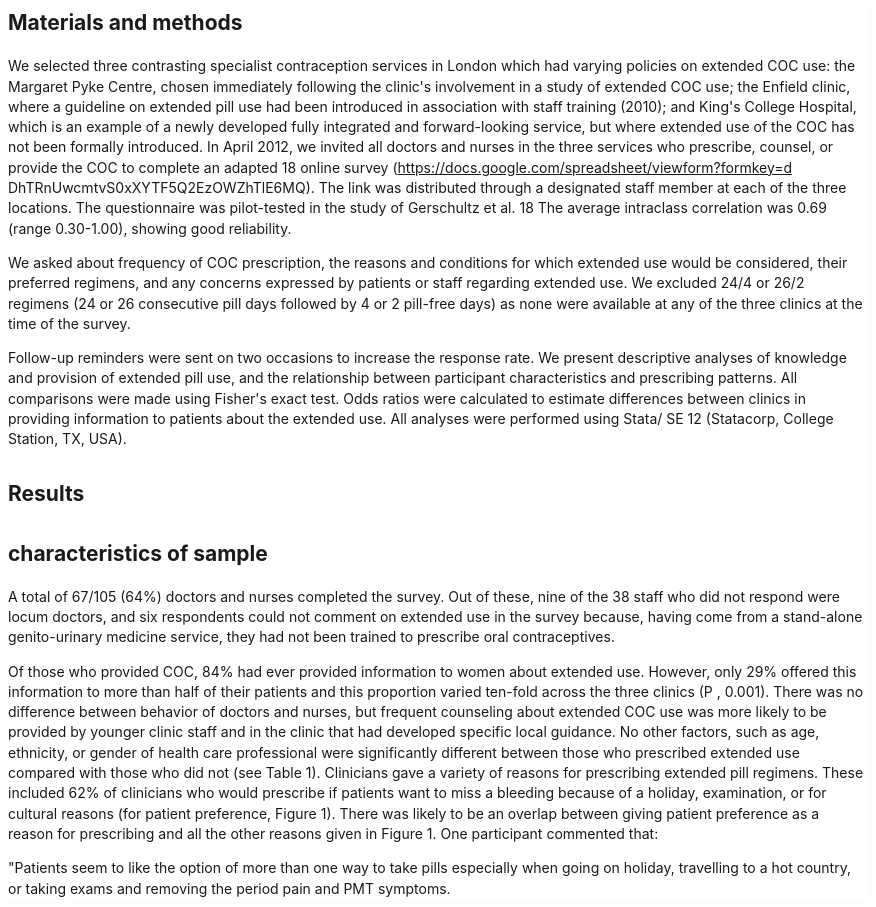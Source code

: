 
## Materials and methods

We selected three contrasting specialist contraception services in London which had varying policies on extended COC use: the Margaret Pyke Centre, chosen immediately following the clinic's involvement in a study of extended COC use; the Enfield clinic, where a guideline on extended pill use had been introduced in association with staff training (2010); and King's College Hospital, which is an example of a newly developed fully integrated and forward-looking service, but where extended use of the COC has not been formally introduced. In April 2012, we invited all doctors and nurses in the three services who prescribe, counsel, or provide the COC to complete an adapted 18 online survey (https://docs.google.com/spreadsheet/viewform?formkey=d DhTRnUwcmtvS0xXYTF5Q2EzOWZhTlE6MQ). The link was distributed through a designated staff member at each of the three locations. The questionnaire was pilot-tested in the study of Gerschultz et al. 18 The average intraclass correlation was 0.69 (range 0.30-1.00), showing good reliability.

We asked about frequency of COC prescription, the reasons and conditions for which extended use would be considered, their preferred regimens, and any concerns expressed by patients or staff regarding extended use. We excluded 24/4 or 26/2 regimens (24 or 26 consecutive pill days followed by 4 or 2 pill-free days) as none were available at any of the three clinics at the time of the survey.

Follow-up reminders were sent on two occasions to increase the response rate. We present descriptive analyses of knowledge and provision of extended pill use, and the relationship between participant characteristics and prescribing patterns. All comparisons were made using Fisher's exact test. Odds ratios were calculated to estimate differences between clinics in providing information to patients about the extended use. All analyses were performed using Stata/ SE 12 (Statacorp, College Station, TX, USA).


## Results


## characteristics of sample

A total of 67/105 (64%) doctors and nurses completed the survey. Out of these, nine of the 38 staff who did not respond were locum doctors, and six respondents could not comment on extended use in the survey because, having come from a stand-alone genito-urinary medicine service, they had not been trained to prescribe oral contraceptives.

Of those who provided COC, 84% had ever provided information to women about extended use. However, only 29% offered this information to more than half of their patients and this proportion varied ten-fold across the three clinics (P , 0.001). There was no difference between behavior of doctors and nurses, but frequent counseling about extended COC use was more likely to be provided by younger clinic staff and in the clinic that had developed specific local guidance. No other factors, such as age, ethnicity, or gender of health care professional were significantly different between those who prescribed extended use compared with those who did not (see Table 1). Clinicians gave a variety of reasons for prescribing extended pill regimens. These included 62% of clinicians who would prescribe if patients want to miss a bleeding because of a holiday, examination, or for cultural reasons (for patient preference, Figure 1). There was likely to be an overlap between giving patient preference as a reason for prescribing and all the other reasons given in Figure 1. One participant commented that:

"Patients seem to like the option of more than one way to take pills especially when going on holiday, travelling to a hot country, or taking exams and removing the period pain and PMT symptoms.
